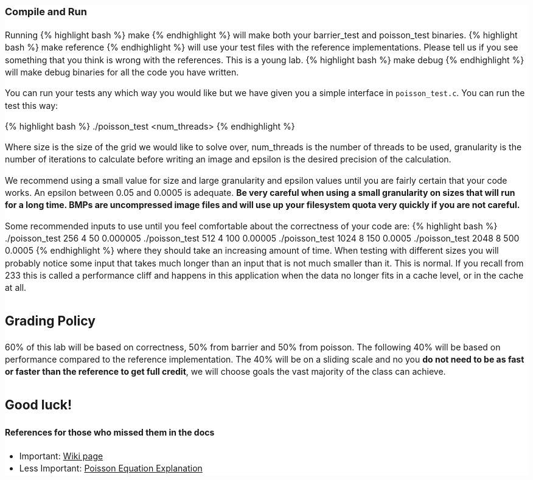### Compile and Run

Running
{% highlight bash %}
make
{% endhighlight %}
will make both your barrier_test and poisson_test binaries.
{% highlight bash %}
make reference
{% endhighlight %}
will use your test files with the reference implementations. Please tell us if you see
something that you think is wrong with the references. This is a young lab.
{% highlight bash %}
make debug
{% endhighlight %}
will make debug binaries for all the code you have written.

You can run your tests any which way you would like but we have given you a simple interface in
`poisson_test.c`. You can run the test this way:

{% highlight bash %}
./poisson_test <size> <num_threads> <granularity> <epsilon>
{% endhighlight %}

Where size is the size of the grid we would like to solve over, num_threads is the number of threads
to be used, granularity is the number of iterations to calculate before writing an image and epsilon
is the desired precision of the calculation.

We recommend using a small value for size and large granularity and epsilon values until you are
fairly certain that your code works. An epsilon between 0.05 and 0.0005 is adequate.
**Be very careful when using a small granularity on sizes that will run for a long time. BMPs are
uncompressed image files and will use up your filesystem quota very quickly if you are not careful.**

Some recommended inputs to use until you feel comfortable about the correctness of your code are:
{% highlight bash %}
./poisson_test 256 4 50 0.000005
./poisson_test 512 4 100 0.00005
./poisson_test 1024 8 150 0.0005
./poisson_test 2048 8 500 0.0005
{% endhighlight %}
where they should take an increasing amount of time. When testing with different sizes you will
probably notice some input that takes much longer than an input that is not much smaller than it.
This is normal. If you recall from 233 this is called a performance cliff and happens in this
application when the data no longer fits in a cache level, or in the cache at all.

## Grading Policy

60% of this lab will be based on correctness, 50% from barrier and 50% from poisson.
The following 40% will be based on performance compared to the reference implementation.
The 40% will be on a sliding scale and no you **do not need to be as fast or faster than the
reference to get full credit**, we will choose goals the vast majority of the class can achieve.

## Good luck!

#### References for those who missed them in the docs

- Important: [Wiki page](https://github.com/angrave/SystemProgramming/wiki/Synchronization%2C-Part-6%3A-Implementing-a-barrier)
- Less Important: [Poisson Equation Explanation](./static/poisson.pdf)
